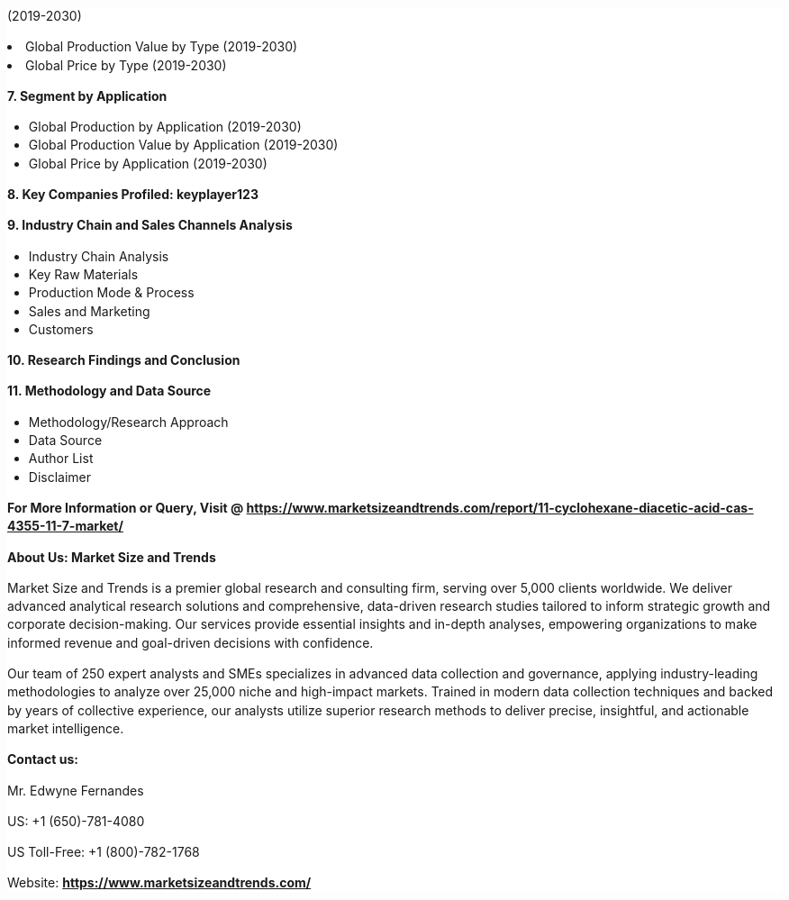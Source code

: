 (2019-2030)</li><li>Global Production Value by Type (2019-2030)</li><li>Global Price by Type (2019-2030)</li></ul><p><strong>7. Segment by Application</strong></p><ul><li>Global Production by Application (2019-2030)</li><li>Global Production Value by Application (2019-2030)</li><li>Global Price by Application (2019-2030)</li></ul><p><strong>8. Key Companies Profiled: keyplayer123</strong></p><p><strong>9. Industry Chain and Sales Channels Analysis</strong></p><ul><li>Industry Chain Analysis</li><li>Key Raw Materials</li><li>Production Mode &amp; Process</li><li>Sales and Marketing</li><li>Customers</li></ul><p><strong>10. Research Findings and Conclusion</strong></p><p><strong>11. Methodology and Data Source</strong></p><ul><li>Methodology/Research Approach</li><li>Data Source</li><li>Author List</li><li>Disclaimer</li></ul></p><p><strong>For More Information or Query, Visit @ <a href="https://www.marketsizeandtrends.com/report/11-cyclohexane-diacetic-acid-cas-4355-11-7-market/">https://www.marketsizeandtrends.com/report/11-cyclohexane-diacetic-acid-cas-4355-11-7-market/</a></strong></p><p><strong>About Us: Market Size and Trends</strong></p><p>Market Size and Trends is a premier global research and consulting firm, serving over 5,000 clients worldwide. We deliver advanced analytical research solutions and comprehensive, data-driven research studies tailored to inform strategic growth and corporate decision-making. Our services provide essential insights and in-depth analyses, empowering organizations to make informed revenue and goal-driven decisions with confidence.</p><p>Our team of 250 expert analysts and SMEs specializes in advanced data collection and governance, applying industry-leading methodologies to analyze over 25,000 niche and high-impact markets. Trained in modern data collection techniques and backed by years of collective experience, our analysts utilize superior research methods to deliver precise, insightful, and actionable market intelligence.</p><p><strong>Contact us:</strong></p><p>Mr. Edwyne Fernandes</p><p>US: +1 (650)-781-4080</p><p>US Toll-Free: +1 (800)-782-1768</p><p>Website: <strong><a href="https://www.marketsizeandtrends.com/">https://www.marketsizeandtrends.com/</a></strong></p>

